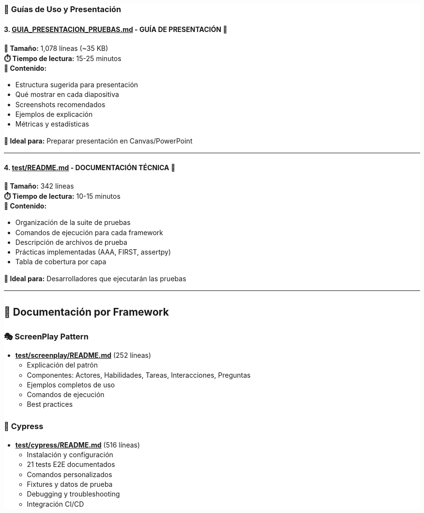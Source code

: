 ### 📖 **Guías de Uso y Presentación**

#### 3. [GUIA_PRESENTACION_PRUEBAS.md](GUIA_PRESENTACION_PRUEBAS.md) - **GUÍA DE PRESENTACIÓN** 🎨
**📏 Tamaño:** 1,078 líneas (~35 KB)  
**⏱️ Tiempo de lectura:** 15-25 minutos  
**📝 Contenido:**
- Estructura sugerida para presentación
- Qué mostrar en cada diapositiva
- Screenshots recomendados
- Ejemplos de explicación
- Métricas y estadísticas

**🎯 Ideal para:** Preparar presentación en Canvas/PowerPoint

---

#### 4. [test/README.md](test/README.md) - **DOCUMENTACIÓN TÉCNICA** 🔧
**📏 Tamaño:** 342 líneas  
**⏱️ Tiempo de lectura:** 10-15 minutos  
**📝 Contenido:**
- Organización de la suite de pruebas
- Comandos de ejecución para cada framework
- Descripción de archivos de prueba
- Prácticas implementadas (AAA, FIRST, assertpy)
- Tabla de cobertura por capa

**🎯 Ideal para:** Desarrolladores que ejecutarán las pruebas

---

## 📂 Documentación por Framework

### 🎭 **ScreenPlay Pattern**
- **[test/screenplay/README.md](test/screenplay/README.md)** (252 líneas)
  - Explicación del patrón
  - Componentes: Actores, Habilidades, Tareas, Interacciones, Preguntas
  - Ejemplos completos de uso
  - Comandos de ejecución
  - Best practices

### 🌳 **Cypress**
- **[test/cypress/README.md](test/cypress/README.md)** (516 líneas)
  - Instalación y configuración
  - 21 tests E2E documentados
  - Comandos personalizados
  - Fixtures y datos de prueba
  - Debugging y troubleshooting
  - Integración CI/CD
